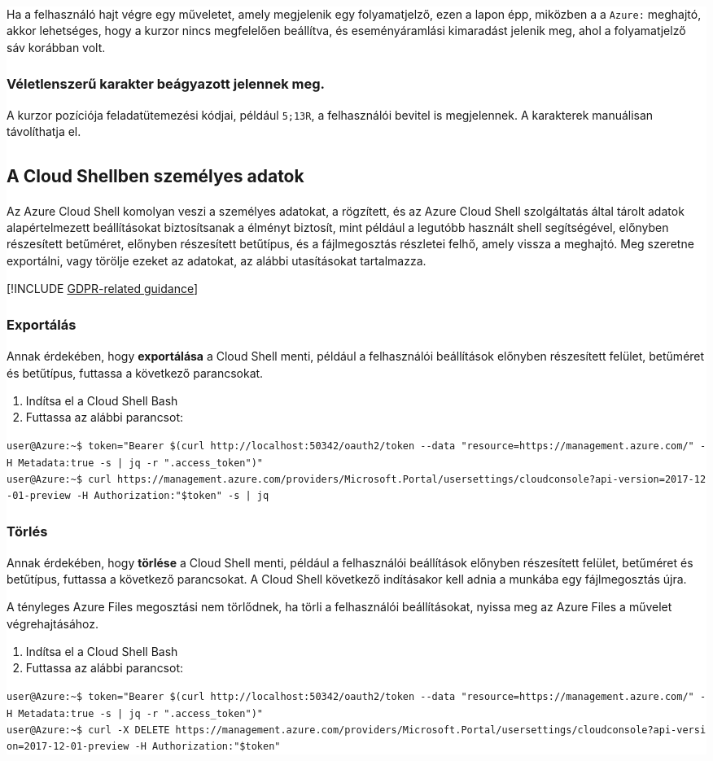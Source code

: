 Ha a felhasználó hajt végre egy műveletet, amely megjelenik egy folyamatjelző, ezen a lapon épp, miközben a a `Azure:` meghajtó, akkor lehetséges, hogy a kurzor nincs megfelelően beállítva, és eseményáramlási kimaradást jelenik meg, ahol a folyamatjelző sáv korábban volt.

### <a name="random-characters-appear-inline"></a>Véletlenszerű karakter beágyazott jelennek meg.

A kurzor pozíciója feladatütemezési kódjai, például `5;13R`, a felhasználói bevitel is megjelennek.  A karakterek manuálisan távolíthatja el.

## <a name="personal-data-in-cloud-shell"></a>A Cloud Shellben személyes adatok

Az Azure Cloud Shell komolyan veszi a személyes adatokat, a rögzített, és az Azure Cloud Shell szolgáltatás által tárolt adatok alapértelmezett beállításokat biztosítsanak a élményt biztosít, mint például a legutóbb használt shell segítségével, előnyben részesített betűméret, előnyben részesített betűtípus, és a fájlmegosztás részletei felhő, amely vissza a meghajtó. Meg szeretne exportálni, vagy törölje ezeket az adatokat, az alábbi utasításokat tartalmazza.

[!INCLUDE [GDPR-related guidance](../../includes/gdpr-intro-sentence.md)]

### <a name="export"></a>Exportálás
Annak érdekében, hogy **exportálása** a Cloud Shell menti, például a felhasználói beállítások előnyben részesített felület, betűméret és betűtípus, futtassa a következő parancsokat.

1. Indítsa el a Cloud Shell Bash
2. Futtassa az alábbi parancsot:
```
user@Azure:~$ token="Bearer $(curl http://localhost:50342/oauth2/token --data "resource=https://management.azure.com/" -H Metadata:true -s | jq -r ".access_token")"
user@Azure:~$ curl https://management.azure.com/providers/Microsoft.Portal/usersettings/cloudconsole?api-version=2017-12-01-preview -H Authorization:"$token" -s | jq
```

### <a name="delete"></a>Törlés
Annak érdekében, hogy **törlése** a Cloud Shell menti, például a felhasználói beállítások előnyben részesített felület, betűméret és betűtípus, futtassa a következő parancsokat. A Cloud Shell következő indításakor kell adnia a munkába egy fájlmegosztás újra. 

A tényleges Azure Files megosztási nem törlődnek, ha törli a felhasználói beállításokat, nyissa meg az Azure Files a művelet végrehajtásához.

1. Indítsa el a Cloud Shell Bash
2. Futtassa az alábbi parancsot:
```
user@Azure:~$ token="Bearer $(curl http://localhost:50342/oauth2/token --data "resource=https://management.azure.com/" -H Metadata:true -s | jq -r ".access_token")"
user@Azure:~$ curl -X DELETE https://management.azure.com/providers/Microsoft.Portal/usersettings/cloudconsole?api-version=2017-12-01-preview -H Authorization:"$token"
```
